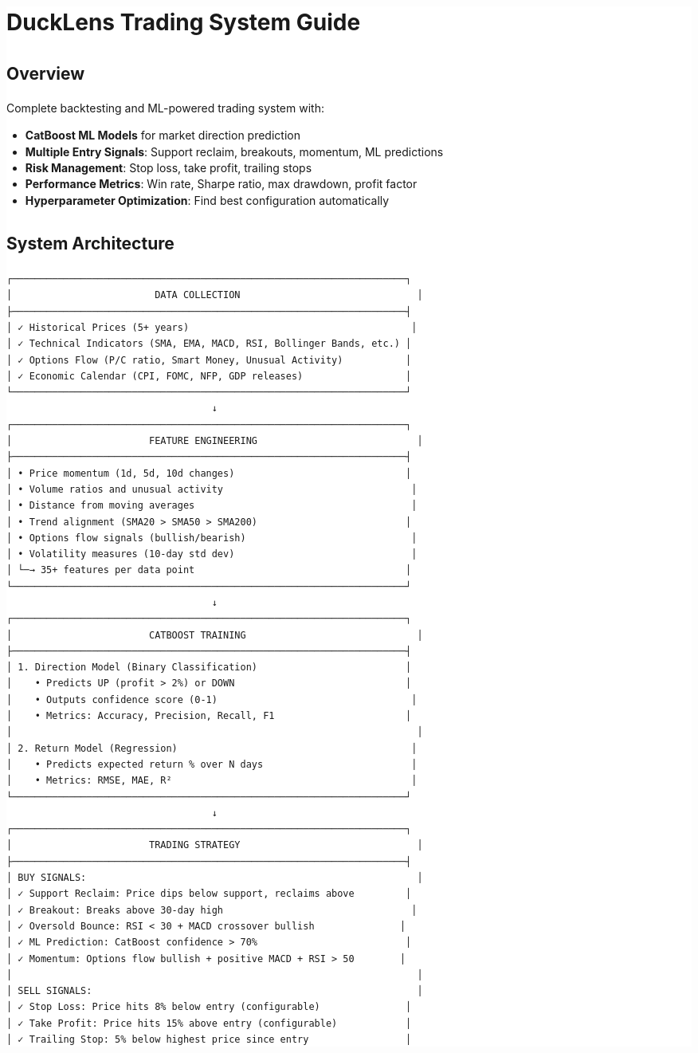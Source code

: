 # DuckLens Trading System Guide

## Overview

Complete backtesting and ML-powered trading system with:
- **CatBoost ML Models** for market direction prediction
- **Multiple Entry Signals**: Support reclaim, breakouts, momentum, ML predictions
- **Risk Management**: Stop loss, take profit, trailing stops
- **Performance Metrics**: Win rate, Sharpe ratio, max drawdown, profit factor
- **Hyperparameter Optimization**: Find best configuration automatically

## System Architecture

```
┌─────────────────────────────────────────────────────────────────────┐
│                         DATA COLLECTION                               │
├─────────────────────────────────────────────────────────────────────┤
│ ✓ Historical Prices (5+ years)                                       │
│ ✓ Technical Indicators (SMA, EMA, MACD, RSI, Bollinger Bands, etc.) │
│ ✓ Options Flow (P/C ratio, Smart Money, Unusual Activity)           │
│ ✓ Economic Calendar (CPI, FOMC, NFP, GDP releases)                  │
└─────────────────────────────────────────────────────────────────────┘
                                    ↓
┌─────────────────────────────────────────────────────────────────────┐
│                        FEATURE ENGINEERING                            │
├─────────────────────────────────────────────────────────────────────┤
│ • Price momentum (1d, 5d, 10d changes)                              │
│ • Volume ratios and unusual activity                                 │
│ • Distance from moving averages                                      │
│ • Trend alignment (SMA20 > SMA50 > SMA200)                          │
│ • Options flow signals (bullish/bearish)                             │
│ • Volatility measures (10-day std dev)                               │
│ └─→ 35+ features per data point                                     │
└─────────────────────────────────────────────────────────────────────┘
                                    ↓
┌─────────────────────────────────────────────────────────────────────┐
│                        CATBOOST TRAINING                              │
├─────────────────────────────────────────────────────────────────────┤
│ 1. Direction Model (Binary Classification)                          │
│    • Predicts UP (profit > 2%) or DOWN                              │
│    • Outputs confidence score (0-1)                                  │
│    • Metrics: Accuracy, Precision, Recall, F1                       │
│                                                                       │
│ 2. Return Model (Regression)                                         │
│    • Predicts expected return % over N days                          │
│    • Metrics: RMSE, MAE, R²                                          │
└─────────────────────────────────────────────────────────────────────┘
                                    ↓
┌─────────────────────────────────────────────────────────────────────┐
│                        TRADING STRATEGY                               │
├─────────────────────────────────────────────────────────────────────┤
│ BUY SIGNALS:                                                          │
│ ✓ Support Reclaim: Price dips below support, reclaims above         │
│ ✓ Breakout: Breaks above 30-day high                                 │
│ ✓ Oversold Bounce: RSI < 30 + MACD crossover bullish               │
│ ✓ ML Prediction: CatBoost confidence > 70%                          │
│ ✓ Momentum: Options flow bullish + positive MACD + RSI > 50        │
│                                                                       │
│ SELL SIGNALS:                                                         │
│ ✓ Stop Loss: Price hits 8% below entry (configurable)               │
│ ✓ Take Profit: Price hits 15% above entry (configurable)            │
│ ✓ Trailing Stop: 5% below highest price since entry                 │
```
